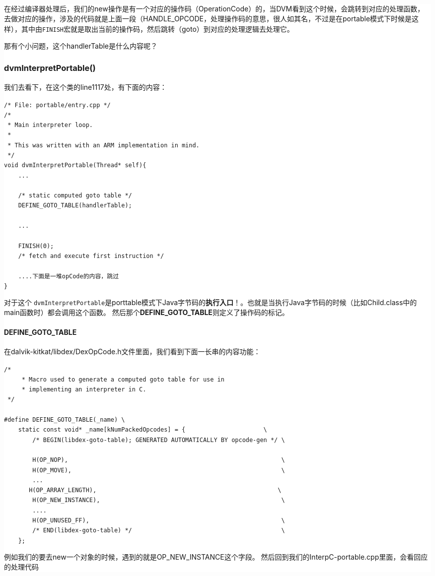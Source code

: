  在经过编译器处理后，我们的new操作是有一个对应的操作码（OperationCode）的，当DVM看到这个时候，会跳转到对应的处理函数，去做对应的操作，涉及的代码就是上面一段（HANDLE_OPCODE，处理操作码的意思，很人如其名，不过是在portable模式下时候是这样），其中由`FINISH`宏就是取出当前的操作码，然后跳转（goto）到对应的处理逻辑去处理它。

那有个小问题，这个handlerTable是什么内容呢？
### dvmInterpretPortable()
我们去看下，在这个类的line1117处，有下面的内容：

	/* File: portable/entry.cpp */
	/*
	 * Main interpreter loop.
	 *
	 * This was written with an ARM implementation in mind.
	 */
	void dvmInterpretPortable(Thread* self){
		...
	
	    /* static computed goto table */
	    DEFINE_GOTO_TABLE(handlerTable);
	
	    ...
	
	    FINISH(0);    
	    /* fetch and execute first instruction */

		....下面是一堆opCode的内容，跳过
	}

对于这个 `dvmInterpretPortable`是porttable模式下Java字节码的**执行入口**！。也就是当执行Java字节码的时候（比如Child.class中的main函数时）都会调用这个函数。
然后那个**DEFINE_GOTO_TABLE**则定义了操作码的标记。

####  DEFINE_GOTO_TABLE
在dalvik-kitkat/libdex/DexOpCode.h文件里面，我们看到下面一长串的内容功能：

	/*
		 * Macro used to generate a computed goto table for use in 
		 * implementing an interpreter in C.
	 */
	 
	#define DEFINE_GOTO_TABLE(_name) \
	    static const void* _name[kNumPackedOpcodes] = {                      \
	        /* BEGIN(libdex-goto-table); GENERATED AUTOMATICALLY BY opcode-gen */ \
	        
	        H(OP_NOP),                                                            \
	        H(OP_MOVE),                                                           \
	        ...
	       H(OP_ARRAY_LENGTH),                                                   \
	        H(OP_NEW_INSTANCE),                                                   \
	        ....
	        H(OP_UNUSED_FF),                                                      \
	        /* END(libdex-goto-table) */                                          \
	    };


 例如我们的要去new一个对象的时候，遇到的就是OP_NEW_INSTANCE这个字段。
 然后回到我们的InterpC-portable.cpp里面，会看回应的处理代码
